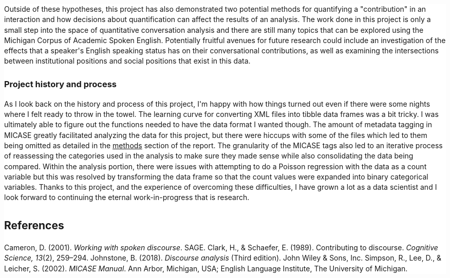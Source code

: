 Outside of these hypotheses, this project has also demonstrated two potential methods for quantifying a "contribution" in an interaction and how decisions about quantification can affect the results of an analysis.
The work done in this project is only a small step into the space of quantitative conversation analysis and there are still many topics that can be explored using the Michigan Corpus of Academic Spoken English.
Potentially fruitful avenues for future research could include an investigation of the effects that a speaker's English speaking status has on their conversational contributions, as well as examining the intersections between institutional positions and social positions that exist in this data.

### Project history and process

As I look back on the history and process of this project, I'm happy with how things turned out even if there were some nights where I felt ready to throw in the towel.
The learning curve for converting XML files into tibble data frames was a bit tricky. 
I was ultimately able to figure out the functions needed to have the data format I wanted though.
The amount of metadata tagging in MICASE greatly facilitated analyzing the data for this project, but there were hiccups with some of the files which led to them being omitted as detailed in the [methods](final_report.md#Methods) section of the report.
The granularity of the MICASE tags also led to an iterative process of reassessing the categories used in the analysis to make sure they made sense while also consolidating the data being compared.
Within the analysis portion, there were issues with attempting to do a Poisson regression with the data as a count variable but this was resolved by transforming the data frame so that the count values were expanded into binary categorical variables.
Thanks to this project, and the experience of overcoming these difficulties, I have grown a lot as a data scientist and I look forward to continuing the eternal work-in-progress that is research.

## References

Cameron, D. (2001). *Working with spoken discourse*. SAGE.
Clark, H., & Schaefer, E. (1989). Contributing to discourse. *Cognitive Science, 13*(2), 259–294. 
Johnstone, B. (2018). *Discourse analysis* (Third edition). John Wiley & Sons, Inc.
Simpson, R., Lee, D., & Leicher, S. (2002). *MICASE Manual*. Ann Arbor, Michigan, USA; English Language Institute, The University of Michigan. 